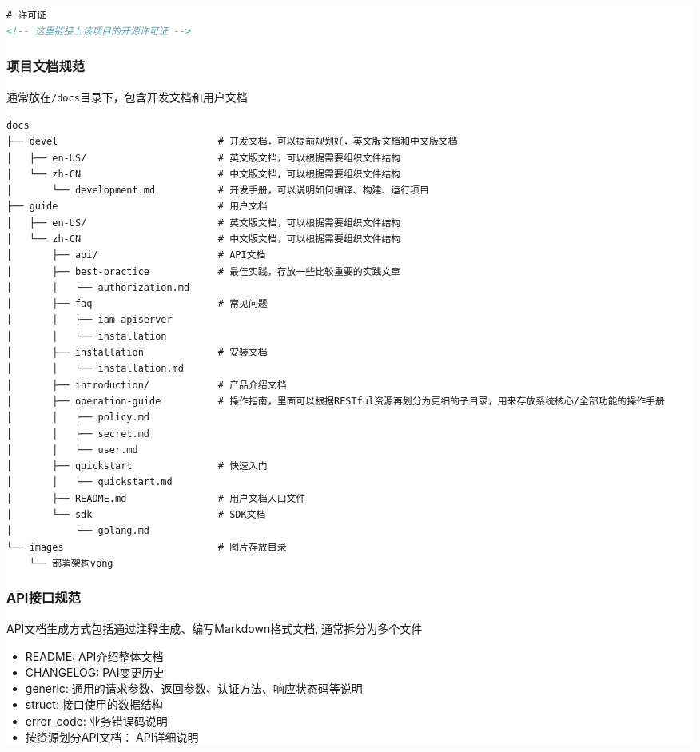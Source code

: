 ```html
# 许可证
<!-- 这里链接上该项目的开源许可证 -->
```



### 项目文档规范

通常放在`/docs`目录下，包含开发文档和用户文档 

```
docs
├── devel                            # 开发文档，可以提前规划好，英文版文档和中文版文档
│   ├── en-US/                       # 英文版文档，可以根据需要组织文件结构
│   └── zh-CN                        # 中文版文档，可以根据需要组织文件结构
│       └── development.md           # 开发手册，可以说明如何编译、构建、运行项目
├── guide                            # 用户文档
│   ├── en-US/                       # 英文版文档，可以根据需要组织文件结构
│   └── zh-CN                        # 中文版文档，可以根据需要组织文件结构
│       ├── api/                     # API文档
│       ├── best-practice            # 最佳实践，存放一些比较重要的实践文章
│       │   └── authorization.md
│       ├── faq                      # 常见问题
│       │   ├── iam-apiserver
│       │   └── installation
│       ├── installation             # 安装文档
│       │   └── installation.md
│       ├── introduction/            # 产品介绍文档
│       ├── operation-guide          # 操作指南，里面可以根据RESTful资源再划分为更细的子目录，用来存放系统核心/全部功能的操作手册
│       │   ├── policy.md
│       │   ├── secret.md
│       │   └── user.md
│       ├── quickstart               # 快速入门
│       │   └── quickstart.md
│       ├── README.md                # 用户文档入口文件
│       └── sdk                      # SDK文档
│           └── golang.md
└── images                           # 图片存放目录
    └── 部署架构vpng
```



### API接口规范

API文档生成方式包括通过注释生成、编写Markdown格式文档, 通常拆分为多个文件

*   README: API介绍整体文档
*   CHANGELOG: PAI变更历史
*   generic: 通用的请求参数、返回参数、认证方法、响应状态码等说明
*   struct: 接口使用的数据结构
*   error_code: 业务错误码说明
*   按资源划分API文档： API详细说明
